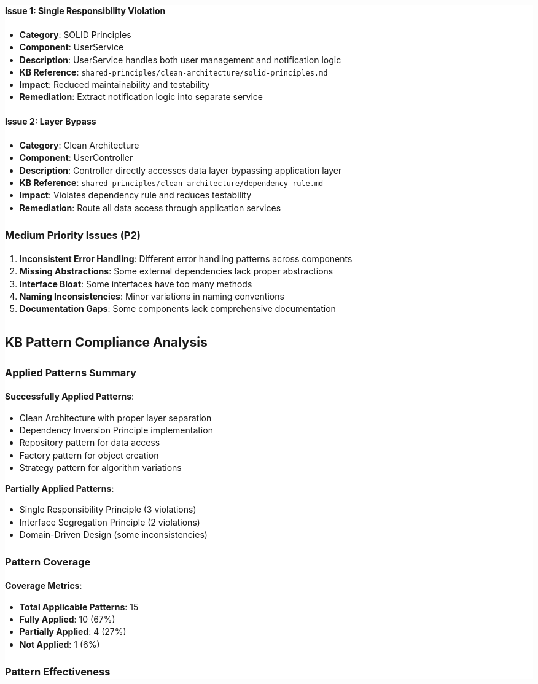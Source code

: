 #### Issue 1: Single Responsibility Violation

- **Category**: SOLID Principles
- **Component**: UserService
- **Description**: UserService handles both user management and notification logic
- **KB Reference**: `shared-principles/clean-architecture/solid-principles.md`
- **Impact**: Reduced maintainability and testability
- **Remediation**: Extract notification logic into separate service

#### Issue 2: Layer Bypass

- **Category**: Clean Architecture
- **Component**: UserController
- **Description**: Controller directly accesses data layer bypassing application layer
- **KB Reference**: `shared-principles/clean-architecture/dependency-rule.md`
- **Impact**: Violates dependency rule and reduces testability
- **Remediation**: Route all data access through application services

### Medium Priority Issues (P2)

1. **Inconsistent Error Handling**: Different error handling patterns across components
2. **Missing Abstractions**: Some external dependencies lack proper abstractions
3. **Interface Bloat**: Some interfaces have too many methods
4. **Naming Inconsistencies**: Minor variations in naming conventions
5. **Documentation Gaps**: Some components lack comprehensive documentation

## KB Pattern Compliance Analysis

### Applied Patterns Summary

**Successfully Applied Patterns**:

- Clean Architecture with proper layer separation
- Dependency Inversion Principle implementation
- Repository pattern for data access
- Factory pattern for object creation
- Strategy pattern for algorithm variations

**Partially Applied Patterns**:

- Single Responsibility Principle (3 violations)
- Interface Segregation Principle (2 violations)
- Domain-Driven Design (some inconsistencies)

### Pattern Coverage

**Coverage Metrics**:

- **Total Applicable Patterns**: 15
- **Fully Applied**: 10 (67%)
- **Partially Applied**: 4 (27%)
- **Not Applied**: 1 (6%)

### Pattern Effectiveness
